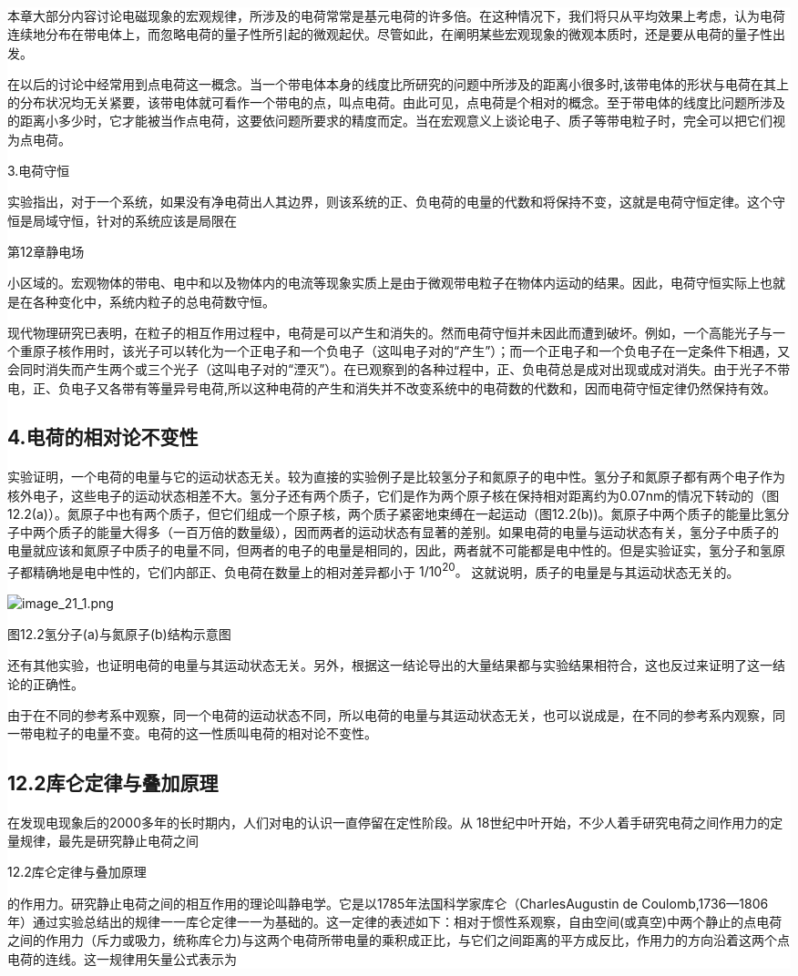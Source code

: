 本章大部分内容讨论电磁现象的宏观规律，所涉及的电荷常常是基元电荷的许多倍。在这种情况下，我们将只从平均效果上考虑，认为电荷连续地分布在带电体上，而忽略电荷的量子性所引起的微观起伏。尽管如此，在阐明某些宏观现象的微观本质时，还是要从电荷的量子性出发。

在以后的讨论中经常用到点电荷这一概念。当一个带电体本身的线度比所研究的问题中所涉及的距离小很多时,该带电体的形状与电荷在其上的分布状况均无关紧要，该带电体就可看作一个带电的点，叫点电荷。由此可见，点电荷是个相对的概念。至于带电体的线度比问题所涉及的距离小多少时，它才能被当作点电荷，这要依问题所要求的精度而定。当在宏观意义上谈论电子、质子等带电粒子时，完全可以把它们视为点电荷。

3.电荷守恒

实验指出，对于一个系统，如果没有净电荷出人其边界，则该系统的正、负电荷的电量的代数和将保持不变，这就是电荷守恒定律。这个守恒是局域守恒，针对的系统应该是局限在

第12章静电场



小区域的。宏观物体的带电、电中和以及物体内的电流等现象实质上是由于微观带电粒子在物体内运动的结果。因此，电荷守恒实际上也就是在各种变化中，系统内粒子的总电荷数守恒。

现代物理研究已表明，在粒子的相互作用过程中，电荷是可以产生和消失的。然而电荷守恒并未因此而遭到破坏。例如，一个高能光子与一个重原子核作用时，该光子可以转化为一个正电子和一个负电子（这叫电子对的“产生”）；而一个正电子和一个负电子在一定条件下相遇，又会同时消失而产生两个或三个光子（这叫电子对的“湮灭”）。在已观察到的各种过程中，正、负电荷总是成对出现或成对消失。由于光子不带电，正、负电子又各带有等量异号电荷,所以这种电荷的产生和消失并不改变系统中的电荷数的代数和，因而电荷守恒定律仍然保持有效。 





## 4.电荷的相对论不变性





 实验证明，一个电荷的电量与它的运动状态无关。较为直接的实验例子是比较氢分子和氮原子的电中性。氢分子和氮原子都有两个电子作为核外电子，这些电子的运动状态相差不大。氢分子还有两个质子，它们是作为两个原子核在保持相对距离约为0.07nm的情况下转动的（图12.2(a)）。氮原子中也有两个质子，但它们组成一个原子核，两个质子紧密地束缚在一起运动（图12.2(b))。氮原子中两个质子的能量比氢分子中两个质子的能量大得多（一百万倍的数量级），因而两者的运动状态有显著的差别。如果电荷的电量与运动状态有关，氢分子中质子的电量就应该和氮原子中质子的电量不同，但两者的电子的电量是相同的，因此，两者就不可能都是电中性的。但是实验证实，氢分子和氢原子都精确地是电中性的，它们内部正、负电荷在数量上的相对差异都小于 $1/10^{20}。$ 这就说明，质子的电量是与其运动状态无关的。 



![image_21_1.png](imgs/image_21_1.png)





图12.2氢分子(a)与氮原子(b)结构示意图



 还有其他实验，也证明电荷的电量与其运动状态无关。另外，根据这一结论导出的大量结果都与实验结果相符合，这也反过来证明了这一结论的正确性。

由于在不同的参考系中观察，同一个电荷的运动状态不同，所以电荷的电量与其运动状态无关，也可以说成是，在不同的参考系内观察，同一带电粒子的电量不变。电荷的这一性质叫电荷的相对论不变性。 





## 12.2库仑定律与叠加原理





 在发现电现象后的2000多年的长时期内，人们对电的认识一直停留在定性阶段。从 18世纪中叶开始，不少人着手研究电荷之间作用力的定量规律，最先是研究静止电荷之间

12.2库仑定律与叠加原理



的作用力。研究静止电荷之间的相互作用的理论叫静电学。它是以1785年法国科学家库仑（CharlesAugustin de Coulomb,1736—1806 年）通过实验总结出的规律一一库仑定律一一为基础的。这一定律的表述如下：相对于惯性系观察，自由空间(或真空)中两个静止的点电荷之间的作用力（斥力或吸力，统称库仑力)与这两个电荷所带电量的乘积成正比，与它们之间距离的平方成反比，作用力的方向沿着这两个点电荷的连线。这一规律用矢量公式表示为 
